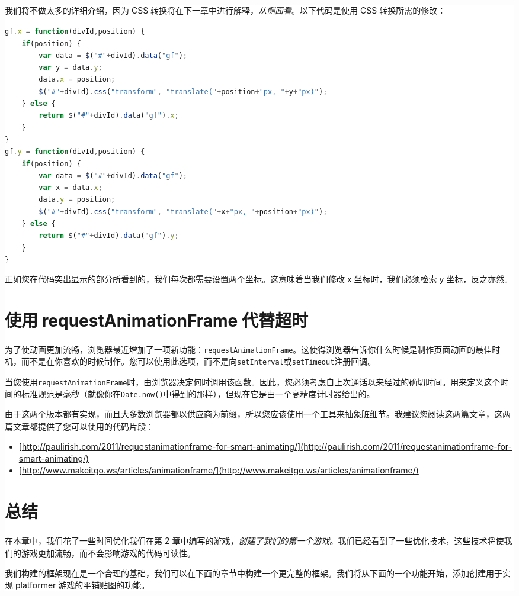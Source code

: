 我们将不做太多的详细介绍，因为 CSS 转换将在下一章中进行解释，*从侧面看*。以下代码是使用 CSS 转换所需的修改：

```js
gf.x = function(divId,position) {
    if(position) {
        var data = $("#"+divId).data("gf");
        var y = data.y;
        data.x = position;
        $("#"+divId).css("transform", "translate("+position+"px, "+y+"px)");
    } else {
        return $("#"+divId).data("gf").x; 
    }
}
gf.y = function(divId,position) {
    if(position) {
        var data = $("#"+divId).data("gf");
        var x = data.x;
        data.y = position;
        $("#"+divId).css("transform", "translate("+x+"px, "+position+"px)"); 
    } else {
        return $("#"+divId).data("gf").y; 
    }
}
```

正如您在代码突出显示的部分所看到的，我们每次都需要设置两个坐标。这意味着当我们修改 x 坐标时，我们必须检索 y 坐标，反之亦然。

# 使用 requestAnimationFrame 代替超时

为了使动画更加流畅，浏览器最近增加了一项新功能：`requestAnimationFrame`。这使得浏览器告诉你什么时候是制作页面动画的最佳时机，而不是在你喜欢的时候制作。您可以使用此选项，而不是向`setInterval`或`setTimeout`注册回调。

当您使用`requestAnimationFrame`时，由浏览器决定何时调用该函数。因此，您必须考虑自上次通话以来经过的确切时间。用来定义这个时间的标准规范是毫秒（就像你在`Date.now()`中得到的那样），但现在它是由一个高精度计时器给出的。

由于这两个版本都有实现，而且大多数浏览器都以供应商为前缀，所以您应该使用一个工具来抽象脏细节。我建议您阅读这两篇文章，这两篇文章都提供了您可以使用的代码片段：

*   [http://paulirish.com/2011/requestanimationframe-for-smart-animating/](http://paulirish.com/2011/requestanimationframe-for-smart-animating/)
*   [http://www.makeitgo.ws/articles/animationframe/](http://www.makeitgo.ws/articles/animationframe/)

# 总结

在本章中，我们花了一些时间优化我们在[第 2 章](02.html "Chapter 2. Creating Our First Game")中编写的游戏，*创建了我们的第一个游戏*。我们已经看到了一些优化技术，这些技术将使我们的游戏更加流畅，而不会影响游戏的代码可读性。

我们构建的框架现在是一个合理的基础，我们可以在下面的章节中构建一个更完整的框架。我们将从下面的一个功能开始，添加创建用于实现 platformer 游戏的平铺贴图的功能。